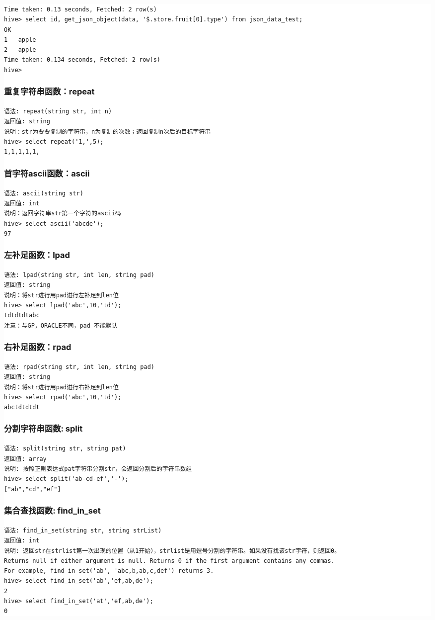```hql
Time taken: 0.13 seconds, Fetched: 2 row(s)
hive> select id, get_json_object(data, '$.store.fruit[0].type') from json_data_test;
OK
1	apple
2	apple
Time taken: 0.134 seconds, Fetched: 2 row(s)
hive> 
```

### 重复字符串函数：repeat
```hql
语法: repeat(string str, int n)
返回值: string
说明：str为要要复制的字符串，n为复制的次数；返回复制n次后的目标字符串
hive> select repeat('1,',5);
1,1,1,1,1,
```
### 首字符ascii函数：ascii
```hql
语法: ascii(string str)
返回值: int
说明：返回字符串str第一个字符的ascii码
hive> select ascii('abcde');
97
```
### 左补足函数：lpad
```hql
语法: lpad(string str, int len, string pad)
返回值: string
说明：将str进行用pad进行左补足到len位
hive> select lpad('abc',10,'td');
tdtdtdtabc
注意：与GP，ORACLE不同，pad 不能默认
```
### 右补足函数：rpad
```hql
语法: rpad(string str, int len, string pad)
返回值: string
说明：将str进行用pad进行右补足到len位
hive> select rpad('abc',10,'td');
abctdtdtdt
```
### 分割字符串函数: split
```hql
语法: split(string str, string pat)
返回值: array
说明: 按照正则表达式pat字符串分割str，会返回分割后的字符串数组
hive> select split('ab-cd-ef','-');
["ab","cd","ef"]
```
### 集合查找函数: find_in_set
```hql
语法: find_in_set(string str, string strList)
返回值: int
说明: 返回str在strlist第一次出现的位置（从1开始），strlist是用逗号分割的字符串。如果没有找该str字符，则返回0。    
Returns null if either argument is null. Returns 0 if the first argument contains any commas. 
For example, find_in_set('ab', 'abc,b,ab,c,def') returns 3.    
hive> select find_in_set('ab','ef,ab,de');
2
hive> select find_in_set('at','ef,ab,de');
0
```